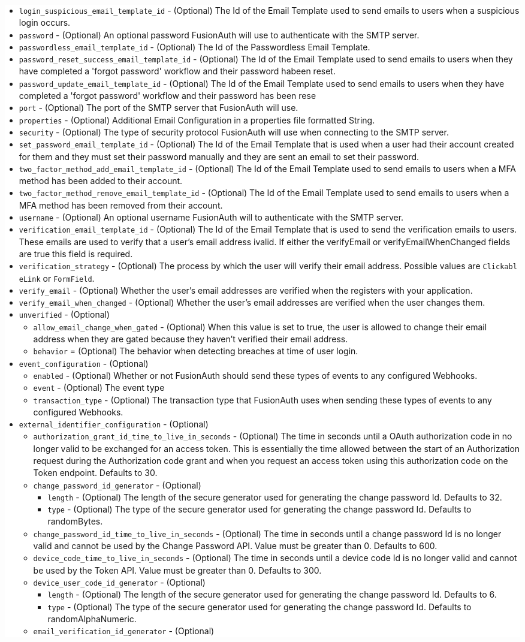   * `login_suspicious_email_template_id` - (Optional) The Id of the Email Template used to send emails to users when a suspicious login occurs.
  * `password` - (Optional) An optional password FusionAuth will use to authenticate with the SMTP server.
  * `passwordless_email_template_id` - (Optional) The Id of the Passwordless Email Template.
  * `password_reset_success_email_template_id` - (Optional) The Id of the Email Template used to send emails to users when they have completed a 'forgot password' workflow and their password habeen reset.
  * `password_update_email_template_id` - (Optional) The Id of the Email Template used to send emails to users when they have completed a 'forgot password' workflow and their password has been rese
  * `port` - (Optional) The port of the SMTP server that FusionAuth will use.
  * `properties` - (Optional) Additional Email Configuration in a properties file formatted String.
  * `security` - (Optional) The type of security protocol FusionAuth will use when connecting to the SMTP server.
  * `set_password_email_template_id` - (Optional) The Id of the Email Template that is used when a user had their account created for them and they must set their password manually and they are sent an email to set their password.
  * `two_factor_method_add_email_template_id` - (Optional) The Id of the Email Template used to send emails to users when a MFA method has been added to their account.
  * `two_factor_method_remove_email_template_id` - (Optional) The Id of the Email Template used to send emails to users when a MFA method has been removed from their account.
  * `username` - (Optional) An optional username FusionAuth will to authenticate with the SMTP server.
  * `verification_email_template_id` - (Optional) The Id of the Email Template that is used to send the verification emails to users. These emails are used to verify that a user’s email address ivalid. If either the verifyEmail or verifyEmailWhenChanged fields are true this field is required.
  * `verification_strategy` - (Optional) The process by which the user will verify their email address. Possible values are `ClickableLink` or `FormField`.
  * `verify_email` - (Optional) Whether the user’s email addresses are verified when the registers with your application.
  * `verify_email_when_changed` - (Optional) Whether the user’s email addresses are verified when the user changes them.
  * `unverified` - (Optional)
    * `allow_email_change_when_gated` - (Optional) When this value is set to true, the user is allowed to change their email address when they are gated because they haven’t verified their email address.
    * `behavior` = (Optional) The behavior when detecting breaches at time of user login.
* `event_configuration` - (Optional)
  * `enabled` - (Optional) Whether or not FusionAuth should send these types of events to any configured Webhooks.
  * `event` - (Optional) The event type
  * `transaction_type` - (Optional) The transaction type that FusionAuth uses when sending these types of events to any configured Webhooks.
* `external_identifier_configuration` - (Optional)
  * `authorization_grant_id_time_to_live_in_seconds` - (Optional) The time in seconds until a OAuth authorization code in no longer valid to be exchanged for an access token. This is essentially the time allowed between the start of an Authorization request during the Authorization code grant and when you request an access token using this authorization code on the Token endpoint. Defaults to 30.
  * `change_password_id_generator` - (Optional)
    * `length` - (Optional) The length of the secure generator used for generating the change password Id. Defaults to 32.
    * `type` - (Optional) The type of the secure generator used for generating the change password Id. Defaults to randomBytes.
  * `change_password_id_time_to_live_in_seconds` - (Optional) The time in seconds until a change password Id is no longer valid and cannot be used by the Change Password API. Value must be greater than 0. Defaults to 600.
  * `device_code_time_to_live_in_seconds` - (Optional) The time in seconds until a device code Id is no longer valid and cannot be used by the Token API. Value must be greater than 0. Defaults to 300.
  * `device_user_code_id_generator` - (Optional)
    * `length` - (Optional) The length of the secure generator used for generating the change password Id. Defaults to 6.
    * `type` - (Optional) The type of the secure generator used for generating the change password Id. Defaults to randomAlphaNumeric.
  * `email_verification_id_generator` - (Optional)